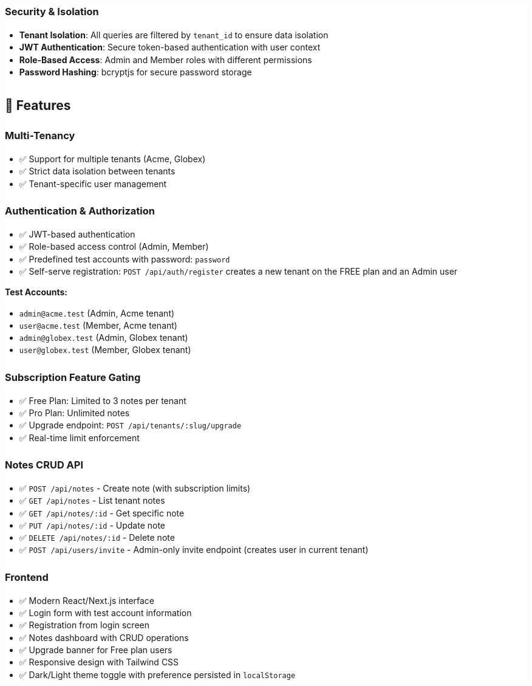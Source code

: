 ### Security & Isolation

- **Tenant Isolation**: All queries are filtered by `tenant_id` to ensure data isolation
- **JWT Authentication**: Secure token-based authentication with user context
- **Role-Based Access**: Admin and Member roles with different permissions
- **Password Hashing**: bcryptjs for secure password storage

## 🚀 Features

### Multi-Tenancy
- ✅ Support for multiple tenants (Acme, Globex)
- ✅ Strict data isolation between tenants
- ✅ Tenant-specific user management

### Authentication & Authorization
- ✅ JWT-based authentication
- ✅ Role-based access control (Admin, Member)
- ✅ Predefined test accounts with password: `password`
- ✅ Self-serve registration: `POST /api/auth/register` creates a new tenant on the FREE plan and an Admin user

**Test Accounts:**
- `admin@acme.test` (Admin, Acme tenant)
- `user@acme.test` (Member, Acme tenant)
- `admin@globex.test` (Admin, Globex tenant)
- `user@globex.test` (Member, Globex tenant)

### Subscription Feature Gating
- ✅ Free Plan: Limited to 3 notes per tenant
- ✅ Pro Plan: Unlimited notes
- ✅ Upgrade endpoint: `POST /api/tenants/:slug/upgrade`
- ✅ Real-time limit enforcement

### Notes CRUD API
- ✅ `POST /api/notes` - Create note (with subscription limits)
- ✅ `GET /api/notes` - List tenant notes
- ✅ `GET /api/notes/:id` - Get specific note
- ✅ `PUT /api/notes/:id` - Update note
- ✅ `DELETE /api/notes/:id` - Delete note
- ✅ `POST /api/users/invite` - Admin-only invite endpoint (creates user in current tenant)

### Frontend
- ✅ Modern React/Next.js interface
- ✅ Login form with test account information
- ✅ Registration from login screen
- ✅ Notes dashboard with CRUD operations
- ✅ Upgrade banner for Free plan users
- ✅ Responsive design with Tailwind CSS
- ✅ Dark/Light theme toggle with preference persisted in `localStorage`
